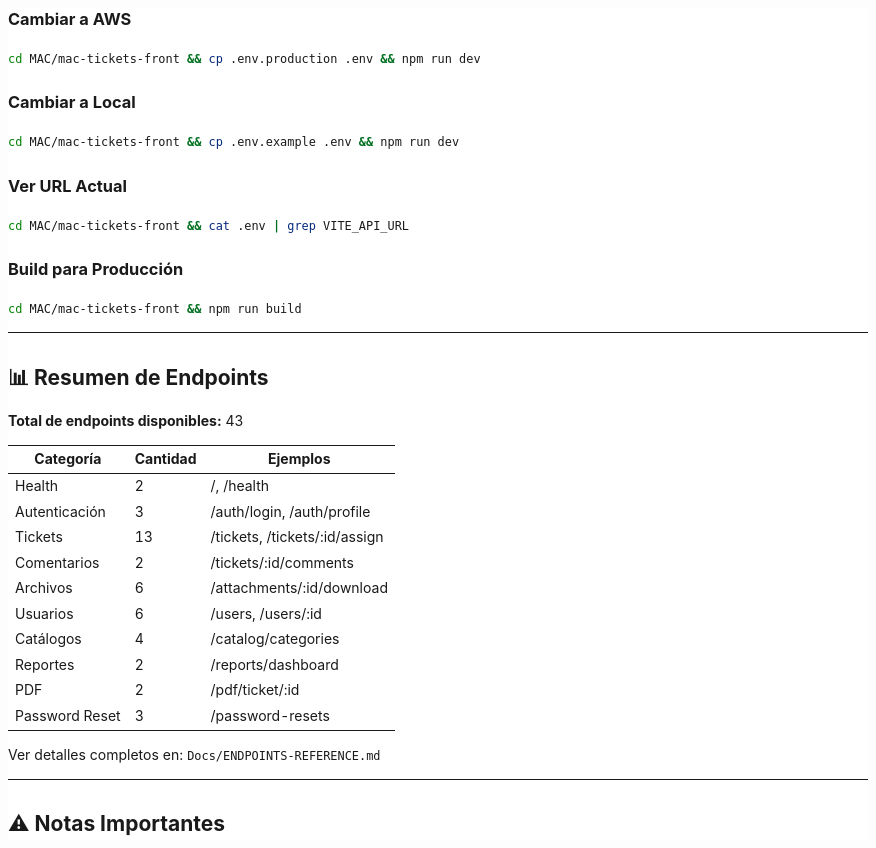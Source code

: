 ### Cambiar a AWS
```bash
cd MAC/mac-tickets-front && cp .env.production .env && npm run dev
```

### Cambiar a Local
```bash
cd MAC/mac-tickets-front && cp .env.example .env && npm run dev
```

### Ver URL Actual
```bash
cd MAC/mac-tickets-front && cat .env | grep VITE_API_URL
```

### Build para Producción
```bash
cd MAC/mac-tickets-front && npm run build
```

---

## 📊 Resumen de Endpoints

**Total de endpoints disponibles:** 43

| Categoría | Cantidad | Ejemplos |
|-----------|----------|----------|
| Health | 2 | /, /health |
| Autenticación | 3 | /auth/login, /auth/profile |
| Tickets | 13 | /tickets, /tickets/:id/assign |
| Comentarios | 2 | /tickets/:id/comments |
| Archivos | 6 | /attachments/:id/download |
| Usuarios | 6 | /users, /users/:id |
| Catálogos | 4 | /catalog/categories |
| Reportes | 2 | /reports/dashboard |
| PDF | 2 | /pdf/ticket/:id |
| Password Reset | 3 | /password-resets |

Ver detalles completos en: `Docs/ENDPOINTS-REFERENCE.md`

---

## ⚠️ Notas Importantes
